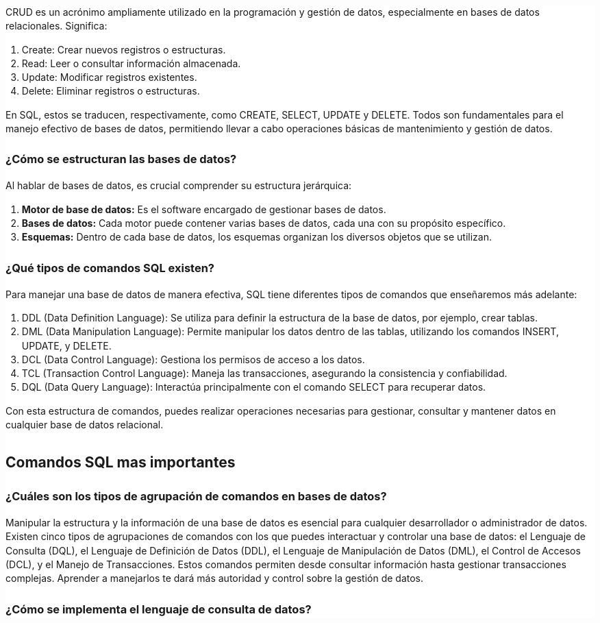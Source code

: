 CRUD es un acrónimo ampliamente utilizado en la programación y gestión de datos, especialmente en bases de datos relacionales. Significa:

1. Create: Crear nuevos registros o estructuras.
2. Read: Leer o consultar información almacenada.
3. Update: Modificar registros existentes.
4. Delete: Eliminar registros o estructuras.

En SQL, estos se traducen, respectivamente, como CREATE, SELECT, UPDATE y DELETE. Todos son fundamentales para el manejo efectivo de bases de datos, permitiendo llevar a cabo operaciones básicas de mantenimiento y gestión de datos.

### ¿Cómo se estructuran las bases de datos?

Al hablar de bases de datos, es crucial comprender su estructura jerárquica:

1. **Motor de base de datos:** Es el software encargado de gestionar bases de datos.
2. **Bases de datos:** Cada motor puede contener varias bases de datos, cada una con su propósito específico.
3. **Esquemas:** Dentro de cada base de datos, los esquemas organizan los diversos objetos que se utilizan.

### ¿Qué tipos de comandos SQL existen?

Para manejar una base de datos de manera efectiva, SQL tiene diferentes tipos de comandos que enseñaremos más adelante:

1. DDL (Data Definition Language): Se utiliza para definir la estructura de la base de datos, por ejemplo, crear tablas.
2. DML (Data Manipulation Language): Permite manipular los datos dentro de las tablas, utilizando los comandos INSERT, UPDATE, y DELETE.
3. DCL (Data Control Language): Gestiona los permisos de acceso a los datos.
4. TCL (Transaction Control Language): Maneja las transacciones, asegurando la consistencia y confiabilidad.
5. DQL (Data Query Language): Interactúa principalmente con el comando SELECT para recuperar datos.

Con esta estructura de comandos, puedes realizar operaciones necesarias para gestionar, consultar y mantener datos en cualquier base de datos relacional.

## Comandos SQL mas importantes

### ¿Cuáles son los tipos de agrupación de comandos en bases de datos?

Manipular la estructura y la información de una base de datos es esencial para cualquier desarrollador o administrador de datos. Existen cinco tipos de agrupaciones de comandos con los que puedes interactuar y controlar una base de datos: el Lenguaje de Consulta (DQL), el Lenguaje de Definición de Datos (DDL), el Lenguaje de Manipulación de Datos (DML), el Control de Accesos (DCL), y el Manejo de Transacciones. Estos comandos permiten desde consultar información hasta gestionar transacciones complejas. Aprender a manejarlos te dará más autoridad y control sobre la gestión de datos.

### ¿Cómo se implementa el lenguaje de consulta de datos?
